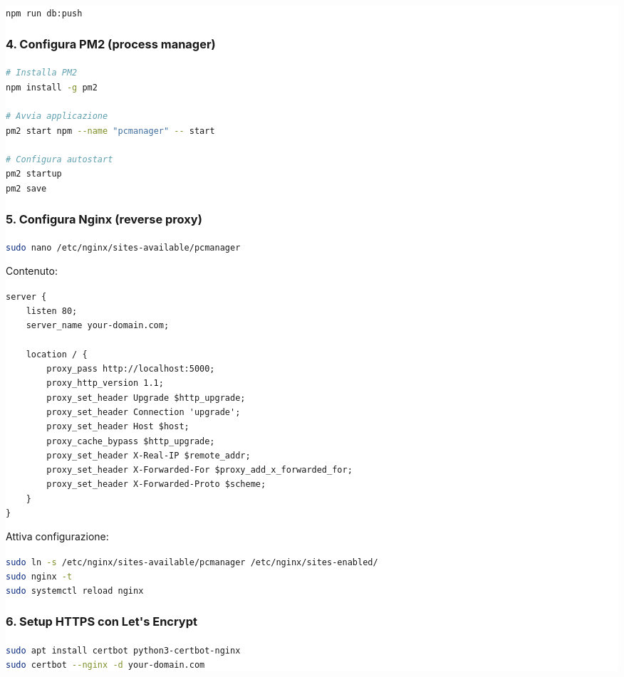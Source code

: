 ```bash
npm run db:push
```

### 4. Configura PM2 (process manager)
```bash
# Installa PM2
npm install -g pm2

# Avvia applicazione
pm2 start npm --name "pcmanager" -- start

# Configura autostart
pm2 startup
pm2 save
```

### 5. Configura Nginx (reverse proxy)
```bash
sudo nano /etc/nginx/sites-available/pcmanager
```

Contenuto:
```nginx
server {
    listen 80;
    server_name your-domain.com;

    location / {
        proxy_pass http://localhost:5000;
        proxy_http_version 1.1;
        proxy_set_header Upgrade $http_upgrade;
        proxy_set_header Connection 'upgrade';
        proxy_set_header Host $host;
        proxy_cache_bypass $http_upgrade;
        proxy_set_header X-Real-IP $remote_addr;
        proxy_set_header X-Forwarded-For $proxy_add_x_forwarded_for;
        proxy_set_header X-Forwarded-Proto $scheme;
    }
}
```

Attiva configurazione:
```bash
sudo ln -s /etc/nginx/sites-available/pcmanager /etc/nginx/sites-enabled/
sudo nginx -t
sudo systemctl reload nginx
```

### 6. Setup HTTPS con Let's Encrypt
```bash
sudo apt install certbot python3-certbot-nginx
sudo certbot --nginx -d your-domain.com
```
